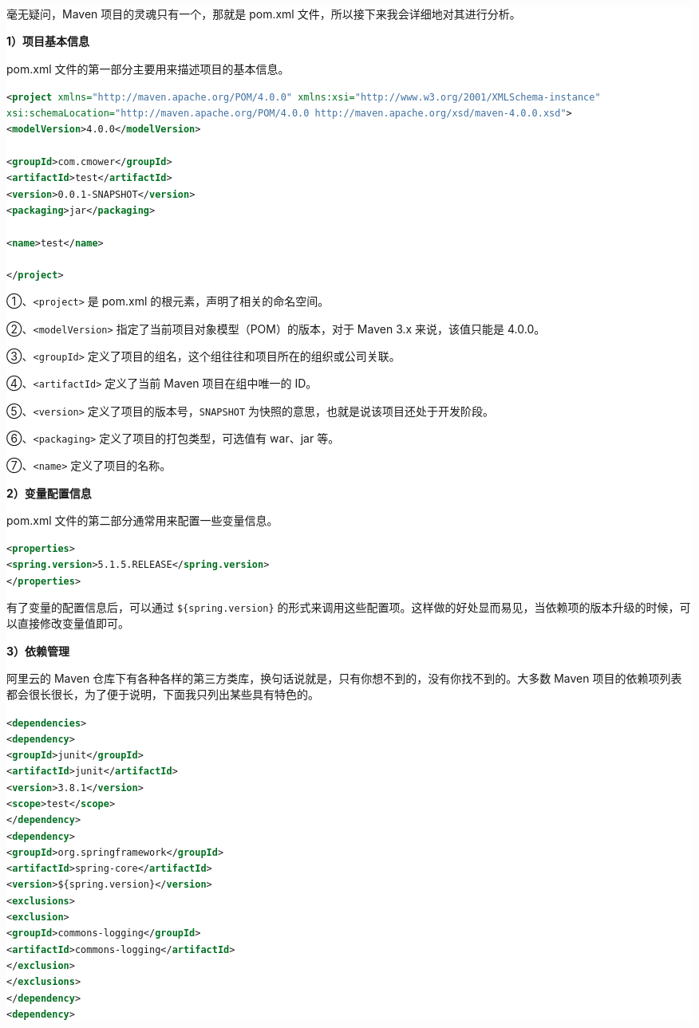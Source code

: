 毫无疑问，Maven 项目的灵魂只有一个，那就是 pom.xml 文件，所以接下来我会详细地对其进行分析。

**1）项目基本信息**

pom.xml 文件的第一部分主要用来描述项目的基本信息。

```xml
<project xmlns="http://maven.apache.org/POM/4.0.0" xmlns:xsi="http://www.w3.org/2001/XMLSchema-instance"
xsi:schemaLocation="http://maven.apache.org/POM/4.0.0 http://maven.apache.org/xsd/maven-4.0.0.xsd">
<modelVersion>4.0.0</modelVersion>

<groupId>com.cmower</groupId>
<artifactId>test</artifactId>
<version>0.0.1-SNAPSHOT</version>
<packaging>jar</packaging>

<name>test</name>

</project>
```

①、`<project>` 是 pom.xml 的根元素，声明了相关的命名空间。

②、`<modelVersion>` 指定了当前项目对象模型（POM）的版本，对于 Maven 3.x 来说，该值只能是 4.0.0。

③、`<groupId>` 定义了项目的组名，这个组往往和项目所在的组织或公司关联。

④、`<artifactId>` 定义了当前 Maven 项目在组中唯一的 ID。

⑤、`<version>` 定义了项目的版本号，`SNAPSHOT` 为快照的意思，也就是说该项目还处于开发阶段。

⑥、`<packaging>` 定义了项目的打包类型，可选值有 war、jar 等。

⑦、`<name>` 定义了项目的名称。

**2）变量配置信息**

pom.xml 文件的第二部分通常用来配置一些变量信息。

```xml
<properties>
<spring.version>5.1.5.RELEASE</spring.version>
</properties>
```

有了变量的配置信息后，可以通过 `${spring.version}` 的形式来调用这些配置项。这样做的好处显而易见，当依赖项的版本升级的时候，可以直接修改变量值即可。

**3）依赖管理**

阿里云的 Maven 仓库下有各种各样的第三方类库，换句话说就是，只有你想不到的，没有你找不到的。大多数 Maven 项目的依赖项列表都会很长很长，为了便于说明，下面我只列出某些具有特色的。

```xml
<dependencies>
<dependency>
<groupId>junit</groupId>
<artifactId>junit</artifactId>
<version>3.8.1</version>
<scope>test</scope>
</dependency>
<dependency>
<groupId>org.springframework</groupId>
<artifactId>spring-core</artifactId>
<version>${spring.version}</version>
<exclusions>
<exclusion>
<groupId>commons-logging</groupId>
<artifactId>commons-logging</artifactId>
</exclusion>
</exclusions>
</dependency>
<dependency>
```